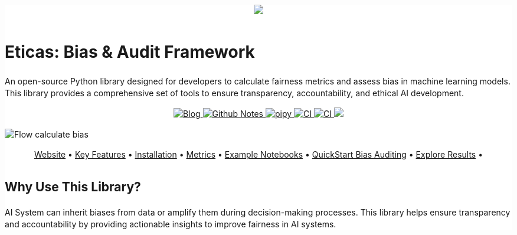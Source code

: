 <p align="center">
  <img src="https://raw.githubusercontent.com/eticasai/eticas-audit/main/docs/eticas.png" width="150">
</p>

# Eticas: Bias & Audit Framework


An open-source Python library designed for developers to calculate fairness metrics and assess bias in machine learning models. This library provides a comprehensive set of tools to ensure transparency, accountability, and ethical AI development.

<p align="center">
    <a href="https://eticas.ai/itaca/" target="_blank">
        <img alt="Blog" src="https://img.shields.io/website?up_message=ETICAS AI&url=https://eticas.ai/case-study-category/knowledge-center/">
    </a>
        <a href="https://github.com/eticasai/eticas-audit/releases">
        <img alt="Github Notes" src="https://img.shields.io/github/v/release/eticasai/eticas-audit">
    </a>
    </a>
        <a href="https://pypi.org/project/eticas-audit/">
        <img alt="pipy" src="https://img.shields.io/pypi/v/eticas-audit">
    </a>
    <a href="https://github.com/eticasai/eticas-audit/actions/workflows/lint.yml">
        <img alt="CI" src="https://github.com/eticasai/eticas-audit/actions/workflows/lint.yml/badge.svg">
    </a>
        <a href="https://github.com/eticasai/eticas-audit/actions/workflows/unit-tests.yml">
        <img alt="CI" src="https://github.com/eticasai/eticas-audit/actions/workflows/unit-tests.yml/badge.svg">
    </a>
    <a href="https://github.com/eticasai/eticas-audit/blob/master/LICENSE" alt="License">
        <img src="https://img.shields.io/badge/License-Apache%202.0-blue.svg" />
    </a>


![Flow calculate bias](https://raw.githubusercontent.com/eticasai/eticas-audit/main/docs/metric_flow.png)

<p align="center">
  <a href="https://eticas.ai/itaca/" target="_blank"> Website</a> •
  <a href="#-key-features">Key Features</a> •
  <a href="#-installation">Installation</a> •
  <a href="#%EF%B8%8F-metrics">Metrics</a> •
  <a href="#example-notebooks">Example Notebooks</a> •
  <a href="#quickStart-bias-auditing">QuickStart Bias Auditing</a> •
  <a href="#explore-results">Explore Results</a> •
</p>
    
## Why Use This Library?

AI System can inherit biases from data or amplify them during decision-making processes. This library helps ensure transparency and accountability by providing actionable insights to improve fairness in AI systems.
